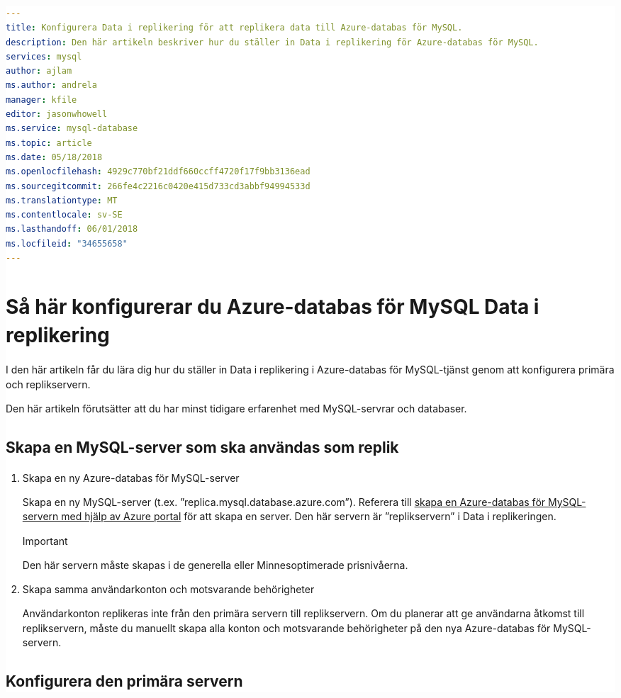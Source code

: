 ```yaml
---
title: Konfigurera Data i replikering för att replikera data till Azure-databas för MySQL.
description: Den här artikeln beskriver hur du ställer in Data i replikering för Azure-databas för MySQL.
services: mysql
author: ajlam
ms.author: andrela
manager: kfile
editor: jasonwhowell
ms.service: mysql-database
ms.topic: article
ms.date: 05/18/2018
ms.openlocfilehash: 4929c770bf21ddf660ccff4720f17f9bb3136ead
ms.sourcegitcommit: 266fe4c2216c0420e415d733cd3abbf94994533d
ms.translationtype: MT
ms.contentlocale: sv-SE
ms.lasthandoff: 06/01/2018
ms.locfileid: "34655658"
---
```

# <a name="how-to-configure-azure-database-for-mysql-data-in-replication"></a>Så här konfigurerar du Azure-databas för MySQL Data i replikering

I den här artikeln får du lära dig hur du ställer in Data i replikering i Azure-databas för MySQL-tjänst genom att konfigurera primära och replikservern.

Den här artikeln förutsätter att du har minst tidigare erfarenhet med MySQL-servrar och databaser.

## <a name="create-a-mysql-server-to-be-used-as-replica"></a>Skapa en MySQL-server som ska användas som replik

1. Skapa en ny Azure-databas för MySQL-server

   Skapa en ny MySQL-server (t.ex. ”replica.mysql.database.azure.com”). Referera till [skapa en Azure-databas för MySQL-servern med hjälp av Azure portal](quickstart-create-mysql-server-database-using-azure-portal.md) för att skapa en server. Den här servern är ”replikservern” i Data i replikeringen.

   > [!IMPORTANT]
   > Den här servern måste skapas i de generella eller Minnesoptimerade prisnivåerna.
   > 

2. Skapa samma användarkonton och motsvarande behörigheter

   Användarkonton replikeras inte från den primära servern till replikservern. Om du planerar att ge användarna åtkomst till replikservern, måste du manuellt skapa alla konton och motsvarande behörigheter på den nya Azure-databas för MySQL-servern.

## <a name="configure-the-primary-server"></a>Konfigurera den primära servern
